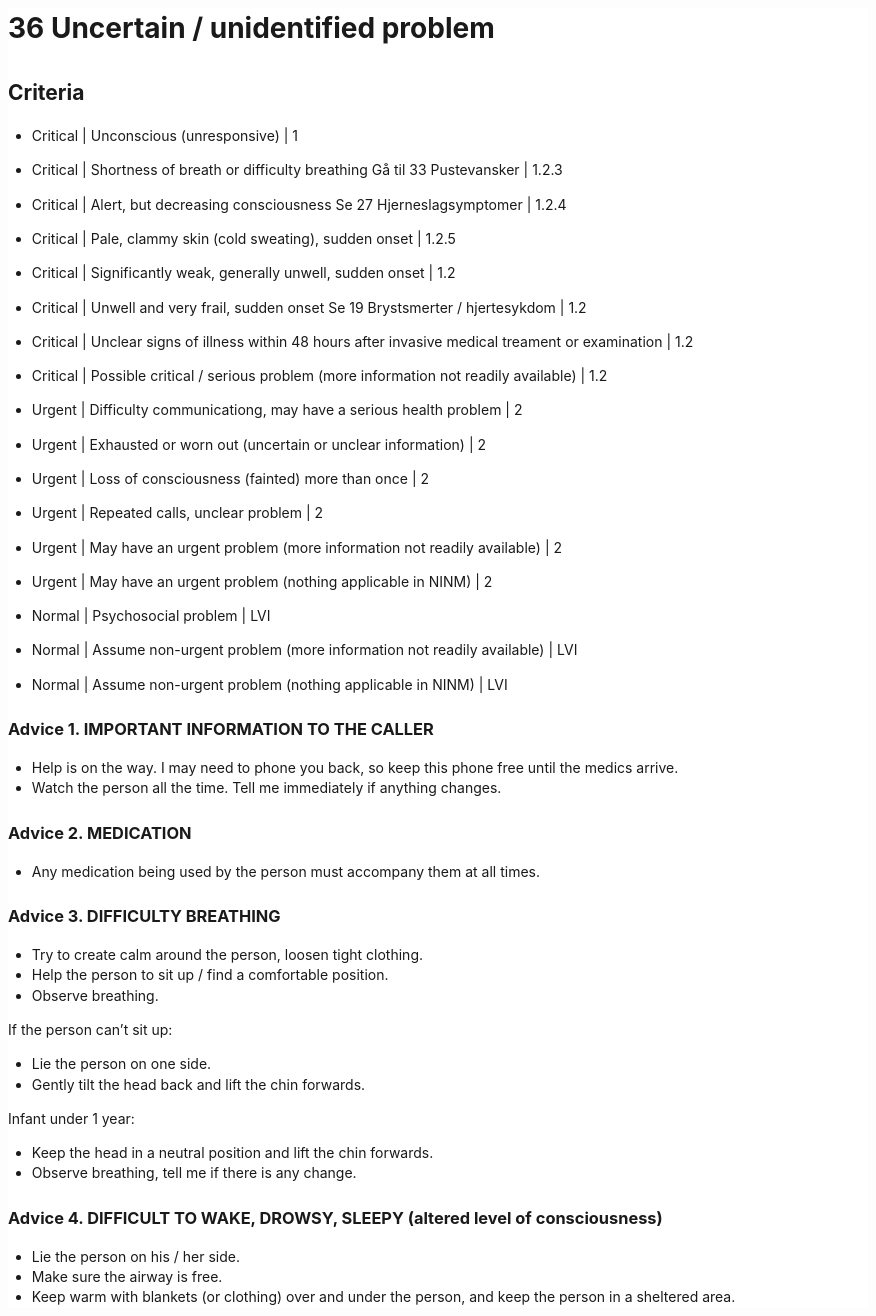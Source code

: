 # 36 Uncertain / unidentified problem

## Criteria 

- Critical | Unconscious (unresponsive) | 1
- Critical | Shortness of breath or difficulty breathing Gå til 33 Pustevansker | 1.2.3
- Critical | Alert, but decreasing consciousness Se 27 Hjerneslagsymptomer | 1.2.4
- Critical | Pale, clammy skin (cold sweating), sudden onset | 1.2.5
- Critical | Significantly weak, generally unwell, sudden onset | 1.2
- Critical | Unwell and very frail, sudden onset Se 19 Brystsmerter / hjertesykdom | 1.2
- Critical | Unclear signs of illness within 48 hours after invasive medical treament or examination | 1.2
- Critical | Possible critical / serious problem (more information not readily available) | 1.2

- Urgent | Difficulty communicationg, may have a serious health problem | 2
- Urgent | Exhausted or worn out (uncertain or unclear information) | 2
- Urgent | Loss of consciousness (fainted) more than once | 2
- Urgent | Repeated calls, unclear problem | 2
- Urgent | May have an urgent problem (more information not readily available) | 2
- Urgent | May have an urgent problem (nothing applicable in NINM) | 2

- Normal | Psychosocial problem | LVI
- Normal | Assume non-urgent problem (more information not readily available) | LVI
- Normal | Assume non-urgent problem (nothing applicable in NINM) | LVI

### Advice 1. IMPORTANT INFORMATION TO THE CALLER
- Help is on the way. I may need to phone you back, so keep this phone free until the medics arrive.
- Watch the person all the time. Tell me immediately if anything changes.

### Advice 2. MEDICATION
- Any medication being used by the person must accompany them at all times.

### Advice 3. DIFFICULTY BREATHING
- Try to create calm around the person, loosen tight clothing.
- Help the person to sit up / find a comfortable position.
- Observe breathing.

If the person can’t sit up:
- Lie the person on one side.
- Gently tilt the head back and lift the chin forwards.

Infant under 1 year:
- Keep the head in a neutral position and lift the chin forwards.
- Observe breathing, tell me if there is any change.

### Advice 4. DIFFICULT TO WAKE, DROWSY, SLEEPY (altered level of consciousness)
- Lie the person on his / her side.
- Make sure the airway is free.
- Keep warm with blankets (or clothing) over and under the person, and keep the person in a sheltered area.
